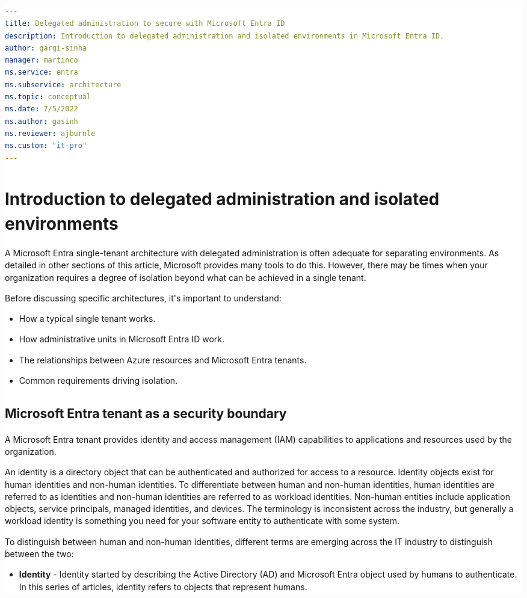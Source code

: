 ```yaml
---
title: Delegated administration to secure with Microsoft Entra ID
description: Introduction to delegated administration and isolated environments in Microsoft Entra ID.
author: gargi-sinha
manager: martinco
ms.service: entra
ms.subservice: architecture
ms.topic: conceptual
ms.date: 7/5/2022
ms.author: gasinh
ms.reviewer: ajburnle
ms.custom: "it-pro"
---
```


# Introduction to delegated administration and isolated environments

A Microsoft Entra single-tenant architecture with delegated administration is often adequate for separating environments. As detailed in other sections of this article, Microsoft provides many tools to do this. However, there may be times when your organization requires a degree of isolation beyond what can be achieved in a single tenant.

Before discussing specific architectures, it's important to understand:

* How a typical single tenant works.

* How administrative units in Microsoft Entra ID work.

* The relationships between Azure resources and Microsoft Entra tenants.

* Common requirements driving isolation.

<a name='azure-ad-tenant-as-a-security-boundary'></a>

## Microsoft Entra tenant as a security boundary

A Microsoft Entra tenant provides identity and access management (IAM) capabilities to applications and resources used by the organization.

An identity is a directory object that can be authenticated and authorized for access to a resource. Identity objects exist for human identities and non-human identities. To differentiate between human and non-human identities, human identities are referred to as identities and non-human identities are referred to as workload identities. Non-human entities include application objects, service principals, managed identities, and devices. The terminology is inconsistent across the industry, but generally a workload identity is something you need for your software entity to authenticate with some system.

To distinguish between human and non-human identities, different terms are emerging across the IT industry to distinguish between the two:

* **Identity** - Identity started by describing the Active Directory (AD) and Microsoft Entra object used by humans to authenticate. In this series of articles, identity refers to objects that represent humans.
